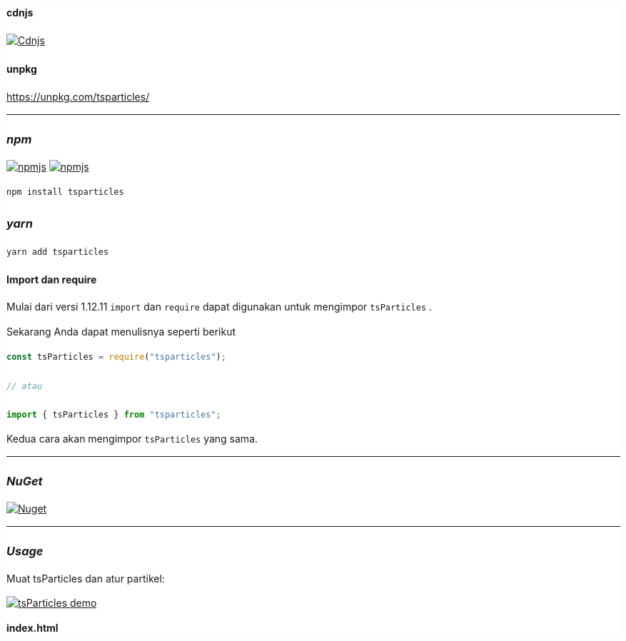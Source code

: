 #### cdnjs

[![Cdnjs](https://img.shields.io/cdnjs/v/tsparticles)](https://cdnjs.com/libraries/tsparticles)

#### unpkg

<https://unpkg.com/tsparticles/>

---

### **_npm_**

[![npmjs](https://badge.fury.io/js/tsparticles.svg)](https://www.npmjs.com/package/tsparticles) [![npmjs](https://img.shields.io/npm/dt/tsparticles)](https://www.npmjs.com/package/tsparticles)

```shell
npm install tsparticles
```

### **_yarn_**

```shell
yarn add tsparticles
```

#### Import dan require

Mulai dari versi 1.12.11 `import` dan `require` dapat digunakan untuk mengimpor `tsParticles` .

Sekarang Anda dapat menulisnya seperti berikut

```javascript
const tsParticles = require("tsparticles");

// atau

import { tsParticles } from "tsparticles";
```

Kedua cara akan mengimpor `tsParticles` yang sama.

---

### **_NuGet_**

[![Nuget](https://img.shields.io/nuget/v/tsParticles)](https://www.nuget.org/packages/tsParticles/)

---

### **_Usage_**

Muat tsParticles dan atur partikel:

[![tsParticles demo](https://media.giphy.com/media/ftHwBpp3b0qNyCXRuu/giphy.gif)](https://particles.js.org)

**index.html**
